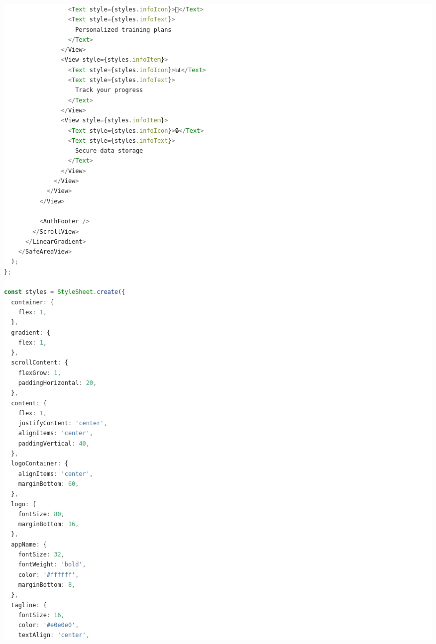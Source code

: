    ```typescript
                     <Text style={styles.infoIcon}>🎯</Text>
                     <Text style={styles.infoText}>
                       Personalized training plans
                     </Text>
                   </View>
                   <View style={styles.infoItem}>
                     <Text style={styles.infoIcon}>📊</Text>
                     <Text style={styles.infoText}>
                       Track your progress
                     </Text>
                   </View>
                   <View style={styles.infoItem}>
                     <Text style={styles.infoIcon}>🔒</Text>
                     <Text style={styles.infoText}>
                       Secure data storage
                     </Text>
                   </View>
                 </View>
               </View>
             </View>
   
             <AuthFooter />
           </ScrollView>
         </LinearGradient>
       </SafeAreaView>
     );
   };
   
   const styles = StyleSheet.create({
     container: {
       flex: 1,
     },
     gradient: {
       flex: 1,
     },
     scrollContent: {
       flexGrow: 1,
       paddingHorizontal: 20,
     },
     content: {
       flex: 1,
       justifyContent: 'center',
       alignItems: 'center',
       paddingVertical: 40,
     },
     logoContainer: {
       alignItems: 'center',
       marginBottom: 60,
     },
     logo: {
       fontSize: 80,
       marginBottom: 16,
     },
     appName: {
       fontSize: 32,
       fontWeight: 'bold',
       color: '#ffffff',
       marginBottom: 8,
     },
     tagline: {
       fontSize: 16,
       color: '#e0e0e0',
       textAlign: 'center',
   ```